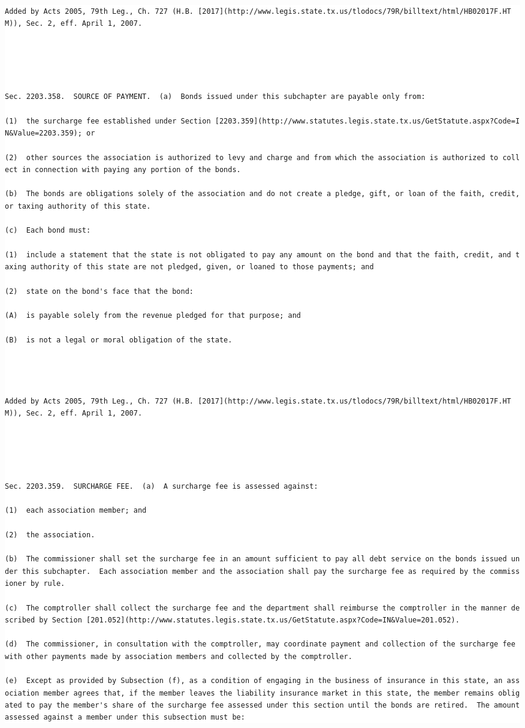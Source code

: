     
    Added by Acts 2005, 79th Leg., Ch. 727 (H.B. [2017](http://www.legis.state.tx.us/tlodocs/79R/billtext/html/HB02017F.HTM)), Sec. 2, eff. April 1, 2007.
    
    
    
    
    
    Sec. 2203.358.  SOURCE OF PAYMENT.  (a)  Bonds issued under this subchapter are payable only from:
    
    (1)  the surcharge fee established under Section [2203.359](http://www.statutes.legis.state.tx.us/GetStatute.aspx?Code=IN&Value=2203.359); or
    
    (2)  other sources the association is authorized to levy and charge and from which the association is authorized to collect in connection with paying any portion of the bonds.
    
    (b)  The bonds are obligations solely of the association and do not create a pledge, gift, or loan of the faith, credit, or taxing authority of this state.
    
    (c)  Each bond must:
    
    (1)  include a statement that the state is not obligated to pay any amount on the bond and that the faith, credit, and taxing authority of this state are not pledged, given, or loaned to those payments; and
    
    (2)  state on the bond's face that the bond:
    
    (A)  is payable solely from the revenue pledged for that purpose; and
    
    (B)  is not a legal or moral obligation of the state.
    
    
    
    
    Added by Acts 2005, 79th Leg., Ch. 727 (H.B. [2017](http://www.legis.state.tx.us/tlodocs/79R/billtext/html/HB02017F.HTM)), Sec. 2, eff. April 1, 2007.
    
    
    
    
    
    Sec. 2203.359.  SURCHARGE FEE.  (a)  A surcharge fee is assessed against:
    
    (1)  each association member; and
    
    (2)  the association.
    
    (b)  The commissioner shall set the surcharge fee in an amount sufficient to pay all debt service on the bonds issued under this subchapter.  Each association member and the association shall pay the surcharge fee as required by the commissioner by rule.
    
    (c)  The comptroller shall collect the surcharge fee and the department shall reimburse the comptroller in the manner described by Section [201.052](http://www.statutes.legis.state.tx.us/GetStatute.aspx?Code=IN&Value=201.052).
    
    (d)  The commissioner, in consultation with the comptroller, may coordinate payment and collection of the surcharge fee with other payments made by association members and collected by the comptroller.
    
    (e)  Except as provided by Subsection (f), as a condition of engaging in the business of insurance in this state, an association member agrees that, if the member leaves the liability insurance market in this state, the member remains obligated to pay the member's share of the surcharge fee assessed under this section until the bonds are retired.  The amount assessed against a member under this subsection must be:
    